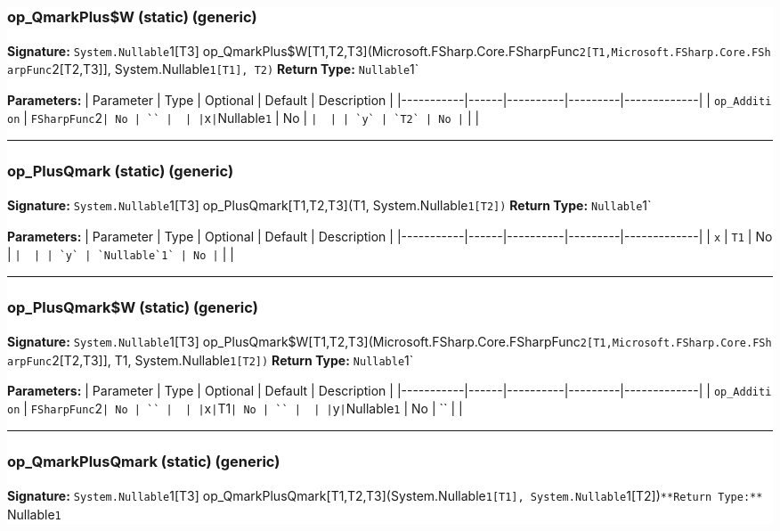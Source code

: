 
### op_QmarkPlus$W (static) (generic)

**Signature:** `System.Nullable`1[T3] op_QmarkPlus$W[T1,T2,T3](Microsoft.FSharp.Core.FSharpFunc`2[T1,Microsoft.FSharp.Core.FSharpFunc`2[T2,T3]], System.Nullable`1[T1], T2)`
**Return Type:** `Nullable`1`

**Parameters:**
| Parameter | Type | Optional | Default | Description |
|-----------|------|----------|---------|-------------|
| `op_Addition` | `FSharpFunc`2` | No | `` |  |
| `x` | `Nullable`1` | No | `` |  |
| `y` | `T2` | No | `` |  |

---

### op_PlusQmark (static) (generic)

**Signature:** `System.Nullable`1[T3] op_PlusQmark[T1,T2,T3](T1, System.Nullable`1[T2])`
**Return Type:** `Nullable`1`

**Parameters:**
| Parameter | Type | Optional | Default | Description |
|-----------|------|----------|---------|-------------|
| `x` | `T1` | No | `` |  |
| `y` | `Nullable`1` | No | `` |  |

---

### op_PlusQmark$W (static) (generic)

**Signature:** `System.Nullable`1[T3] op_PlusQmark$W[T1,T2,T3](Microsoft.FSharp.Core.FSharpFunc`2[T1,Microsoft.FSharp.Core.FSharpFunc`2[T2,T3]], T1, System.Nullable`1[T2])`
**Return Type:** `Nullable`1`

**Parameters:**
| Parameter | Type | Optional | Default | Description |
|-----------|------|----------|---------|-------------|
| `op_Addition` | `FSharpFunc`2` | No | `` |  |
| `x` | `T1` | No | `` |  |
| `y` | `Nullable`1` | No | `` |  |

---

### op_QmarkPlusQmark (static) (generic)

**Signature:** `System.Nullable`1[T3] op_QmarkPlusQmark[T1,T2,T3](System.Nullable`1[T1], System.Nullable`1[T2])`
**Return Type:** `Nullable`1`
